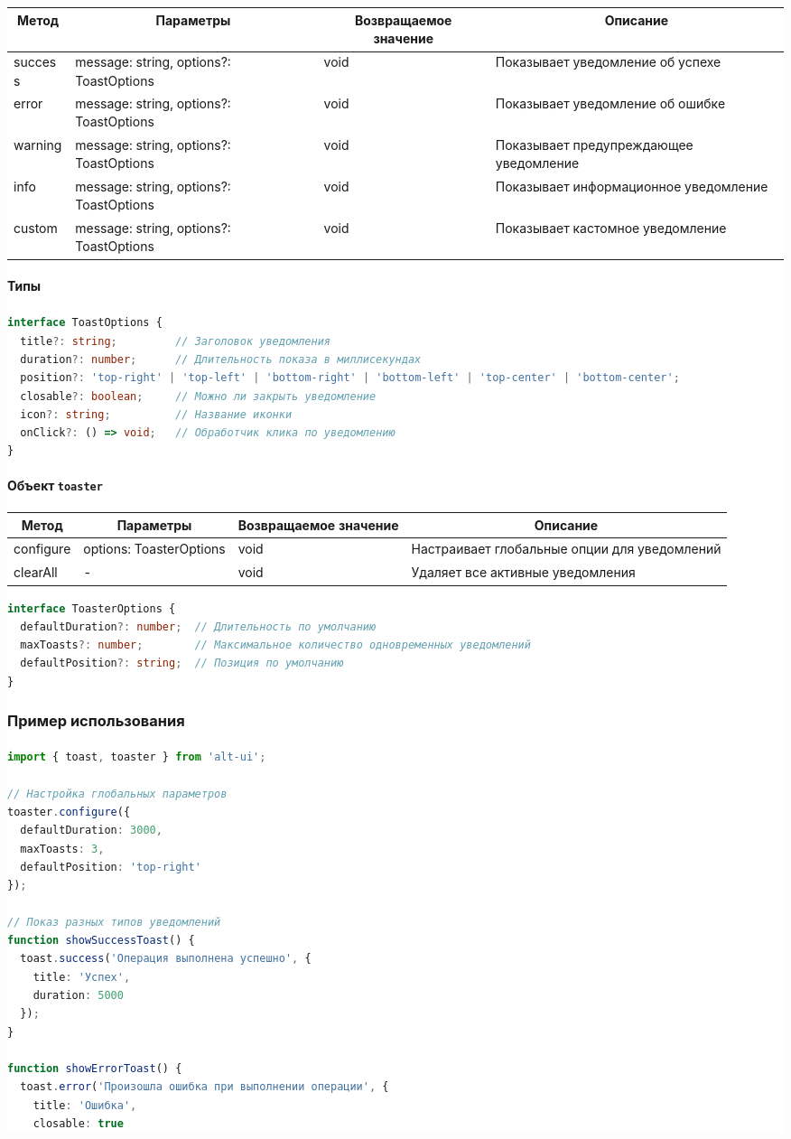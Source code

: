 | Метод | Параметры | Возвращаемое значение | Описание |
|-------|-----------|------------------------|----------|
| success | message: string, options?: ToastOptions | void | Показывает уведомление об успехе |
| error | message: string, options?: ToastOptions | void | Показывает уведомление об ошибке |
| warning | message: string, options?: ToastOptions | void | Показывает предупреждающее уведомление |
| info | message: string, options?: ToastOptions | void | Показывает информационное уведомление |
| custom | message: string, options?: ToastOptions | void | Показывает кастомное уведомление |

#### Типы

```typescript
interface ToastOptions {
  title?: string;         // Заголовок уведомления
  duration?: number;      // Длительность показа в миллисекундах
  position?: 'top-right' | 'top-left' | 'bottom-right' | 'bottom-left' | 'top-center' | 'bottom-center';
  closable?: boolean;     // Можно ли закрыть уведомление
  icon?: string;          // Название иконки
  onClick?: () => void;   // Обработчик клика по уведомлению
}
```

#### Объект `toaster`

| Метод | Параметры | Возвращаемое значение | Описание |
|-------|-----------|------------------------|----------|
| configure | options: ToasterOptions | void | Настраивает глобальные опции для уведомлений |
| clearAll | - | void | Удаляет все активные уведомления |

```typescript
interface ToasterOptions {
  defaultDuration?: number;  // Длительность по умолчанию
  maxToasts?: number;        // Максимальное количество одновременных уведомлений
  defaultPosition?: string;  // Позиция по умолчанию
}
```

### Пример использования

```typescript
import { toast, toaster } from 'alt-ui';

// Настройка глобальных параметров
toaster.configure({
  defaultDuration: 3000,
  maxToasts: 3,
  defaultPosition: 'top-right'
});

// Показ разных типов уведомлений
function showSuccessToast() {
  toast.success('Операция выполнена успешно', {
    title: 'Успех',
    duration: 5000
  });
}

function showErrorToast() {
  toast.error('Произошла ошибка при выполнении операции', {
    title: 'Ошибка',
    closable: true
```